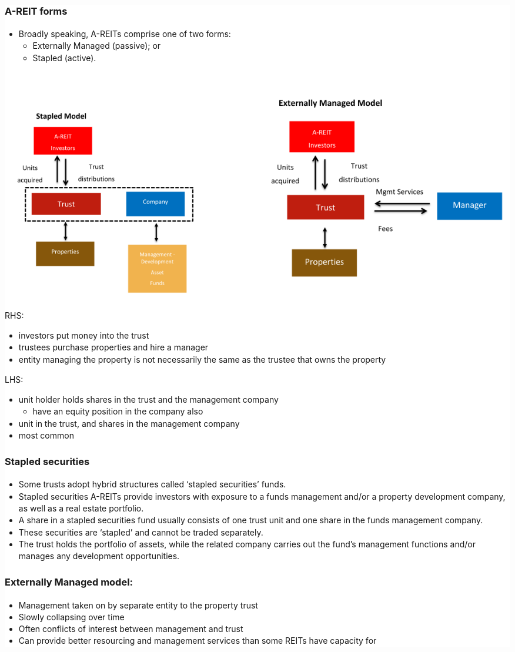 ### A-REIT forms
- Broadly speaking, A-REITs comprise one of two forms:
  - Externally Managed (passive); or
  - Stapled (active).

![alt text](assets\IMG12.PNG)

RHS:
- investors put money into the trust
- trustees purchase properties and hire a manager
- entity managing the property is not necessarily the same as the trustee that owns the property

LHS:
- unit holder holds shares in the trust and the management company
  - have an equity position in the company also
- unit in the trust, and shares in the management company
- most common

### Stapled securities

- Some trusts adopt hybrid structures called ‘stapled securities’ funds.
- Stapled securities A-REITs provide investors with exposure to a funds management and/or a property development company, as well as a real estate portfolio. 
- A share in a stapled securities fund usually consists of one trust unit and one share in the funds management company. 
- These securities are ‘stapled’ and cannot be traded separately. 
- The trust holds the portfolio of assets, while the related company carries out the fund’s management functions and/or manages any development opportunities.

### Externally Managed model:
- Management taken on by separate entity to the property trust
- Slowly collapsing over time
- Often conflicts of interest between management and trust
- Can provide better resourcing and management services than some REITs have capacity for

